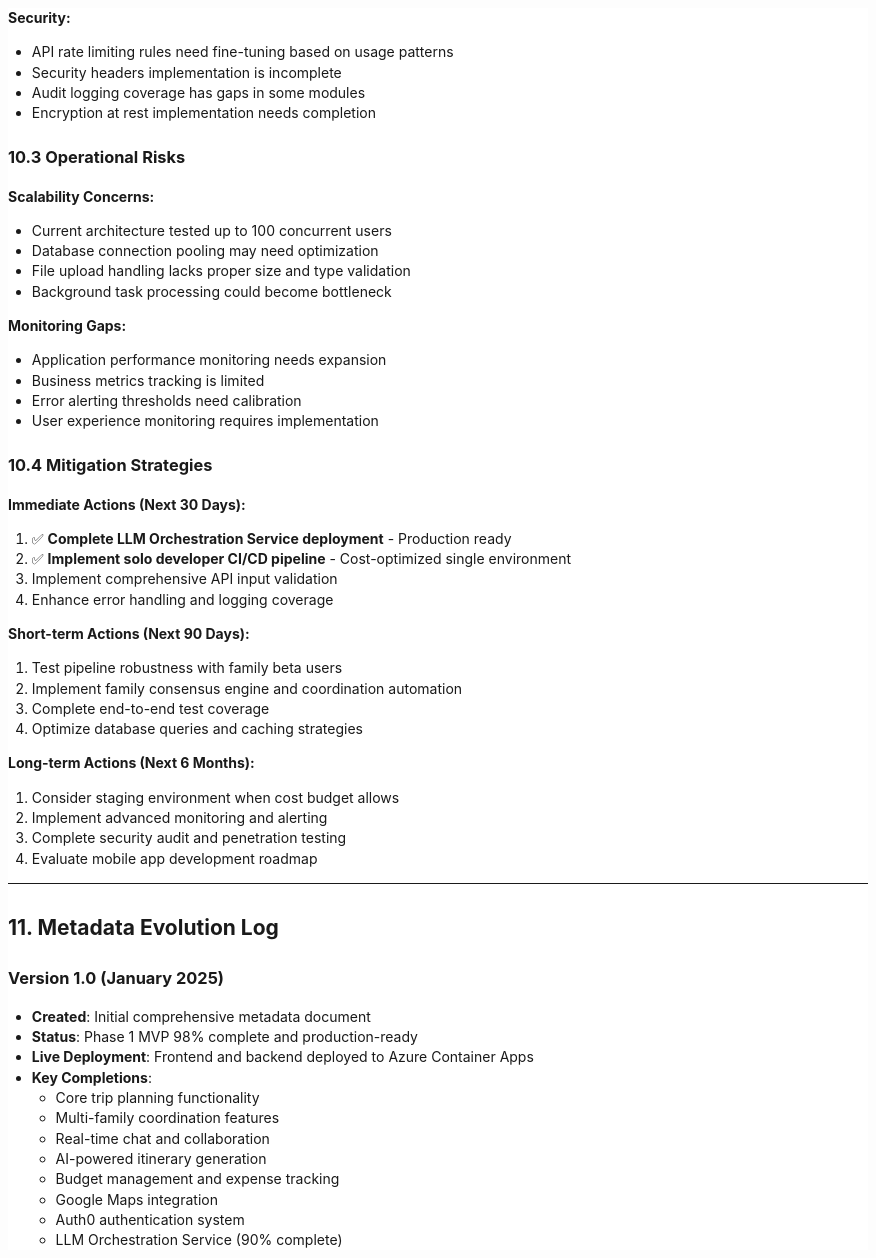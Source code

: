 **Security:**
- API rate limiting rules need fine-tuning based on usage patterns
- Security headers implementation is incomplete
- Audit logging coverage has gaps in some modules
- Encryption at rest implementation needs completion

### 10.3 Operational Risks

**Scalability Concerns:**
- Current architecture tested up to 100 concurrent users
- Database connection pooling may need optimization
- File upload handling lacks proper size and type validation
- Background task processing could become bottleneck

**Monitoring Gaps:**
- Application performance monitoring needs expansion
- Business metrics tracking is limited
- Error alerting thresholds need calibration
- User experience monitoring requires implementation

### 10.4 Mitigation Strategies

**Immediate Actions (Next 30 Days):**
1. ✅ **Complete LLM Orchestration Service deployment** - Production ready
2. ✅ **Implement solo developer CI/CD pipeline** - Cost-optimized single environment
3. Implement comprehensive API input validation
4. Enhance error handling and logging coverage

**Short-term Actions (Next 90 Days):**
1. Test pipeline robustness with family beta users
2. Implement family consensus engine and coordination automation
3. Complete end-to-end test coverage
4. Optimize database queries and caching strategies

**Long-term Actions (Next 6 Months):**
1. Consider staging environment when cost budget allows
2. Implement advanced monitoring and alerting
3. Complete security audit and penetration testing
4. Evaluate mobile app development roadmap

---

## 11. Metadata Evolution Log

### Version 1.0 (January 2025)
- **Created**: Initial comprehensive metadata document
- **Status**: Phase 1 MVP 98% complete and production-ready
- **Live Deployment**: Frontend and backend deployed to Azure Container Apps
- **Key Completions**:
  - Core trip planning functionality
  - Multi-family coordination features
  - Real-time chat and collaboration
  - AI-powered itinerary generation
  - Budget management and expense tracking
  - Google Maps integration
  - Auth0 authentication system
  - LLM Orchestration Service (90% complete)

